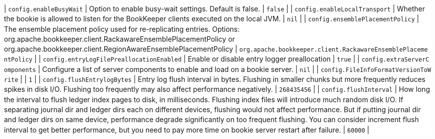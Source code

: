 | `config.enableBusyWait`                          | Option to enable busy-wait settings. Default is false.                                                                                                                                                                                                                                                                                                                                                                                                                                                                                                                                                                              | `false`                                                            |
| `config.enableLocalTransport`                    | Whether the bookie is allowed to listen for the BookKeeper clients executed on the local JVM.                                                                                                                                                                                                                                                                                                                                                                                                                                                                                                                                       | `nil`                                                              |
| `config.ensemblePlacementPolicy`                 | The ensemble placement policy used for re-replicating entries. Options: org.apache.bookkeeper.client.RackawareEnsemblePlacementPolicy or org.apache.bookkeeper.client.RegionAwareEnsemblePlacementPolicy                                                                                                                                                                                                                                                                                                                                                                                                                            | `org.apache.bookkeeper.client.RackawareEnsemblePlacementPolicy`    |
| `config.entryLogFilePreallocationEnabled`        | Enable or disable entry logger preallocation                                                                                                                                                                                                                                                                                                                                                                                                                                                                                                                                                                                        | `true`                                                             |
| `config.extraServerComponents`                   | Configure a list of server components to enable and load on a bookie server.                                                                                                                                                                                                                                                                                                                                                                                                                                                                                                                                                        | `nil`                                                              |
| `config.FileInfoFormatVersionToWrite`            |                                                                                                                                                                                                                                                                                                                                                                                                                                                                                                                                                                                                                                     | `1`                                                                |
| `config.flushEntrylogBytes`                      | Entry log flush interval in bytes. Flushing in smaller chunks but more frequently reduces spikes in disk I/O. Flushing too frequently may also affect performance negatively.                                                                                                                                                                                                                                                                                                                                                                                                                                                       | `268435456`                                                        |
| `config.flushInterval`                           | How long the interval to flush ledger index pages to disk, in milliseconds. Flushing index files will introduce much random disk I/O. If separating journal dir and ledger dirs each on different devices, flushing would not affect performance. But if putting journal dir and ledger dirs on same device, performance degrade significantly on too frequent flushing. You can consider increment flush interval to get better performance, but you need to pay more time on bookie server restart after failure.                                                                                                                 | `60000`                                                            |
